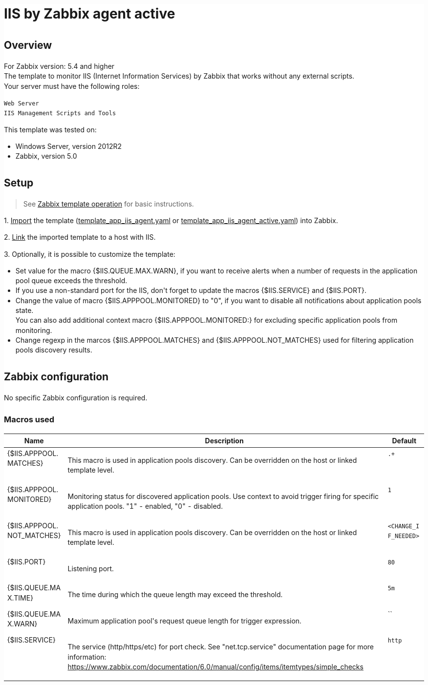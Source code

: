 
# IIS by Zabbix agent active

## Overview

For Zabbix version: 5.4 and higher  
The template to monitor IIS (Internet Information Services) by Zabbix that works without any external scripts.<br>
Your server must have the following roles:
```text
Web Server
IIS Management Scripts and Tools
```


This template was tested on:

- Windows Server, version 2012R2
- Zabbix, version 5.0

## Setup

> See [Zabbix template operation](https://www.zabbix.com/documentation/6.0/manual/config/templates_out_of_the_box/zabbix_agent) for basic instructions.

1\. [Import](https://www.zabbix.com/documentation/6.0/manual/xml_export_import/templates) the template ([template_app_iis_agent.yaml](template_app_iis_agent.yaml) or [template_app_iis_agent_active.yaml](template_app_iis_agent_active.yaml)) into Zabbix.

2\. [Link](https://www.zabbix.com/documentation/6.0/manual/config/templates/linking) the imported template to a host with IIS.

3\. Optionally, it is possible to customize the template:
  - Set value for the macro {$IIS.QUEUE.MAX.WARN}, if you want to receive alerts when a number of requests in the application pool queue exceeds the threshold.
  - If you use a non-standard port for the IIS, don't forget to update the macros {$IIS.SERVICE} and {$IIS.PORT}.
  - Change the value of macro {$IIS.APPPOOL.MONITORED} to "0", if you want to disable all notifications about application pools state.<br>
  You can also add additional context macro {$IIS.APPPOOL.MONITORED:<AppPoolName>} for excluding specific application pools from monitoring.
  - Change regexp in the marcos {$IIS.APPPOOL.MATCHES} and {$IIS.APPPOOL.NOT_MATCHES} used for filtering application pools discovery results.


## Zabbix configuration

No specific Zabbix configuration is required.

### Macros used

| Name                       | Description                                                                                                                                                                                             | Default              |
|----------------------------|---------------------------------------------------------------------------------------------------------------------------------------------------------------------------------------------------------|----------------------|
| {$IIS.APPPOOL.MATCHES}     | <p>This macro is used in application pools discovery. Can be overridden on the host or linked template level.</p>                                                                                       | `.+`                 |
| {$IIS.APPPOOL.MONITORED}   | <p>Monitoring status for discovered application pools. Use context to avoid trigger firing for specific application pools. "1" - enabled, "0" - disabled.</p>                                           | `1`                  |
| {$IIS.APPPOOL.NOT_MATCHES} | <p>This macro is used in application pools discovery. Can be overridden on the host or linked template level.</p>                                                                                       | `<CHANGE_IF_NEEDED>` |
| {$IIS.PORT}                | <p>Listening port.</p>                                                                                                                                                                                  | `80`                 |
| {$IIS.QUEUE.MAX.TIME}      | <p>The time during which the queue length may exceed the threshold.</p>                                                                                                                                 | `5m`                 |
| {$IIS.QUEUE.MAX.WARN}      | <p>Maximum application pool's request queue length for trigger expression.</p>                                                                                                                          | ``                   |
| {$IIS.SERVICE}             | <p>The service (http/https/etc) for port check. See "net.tcp.service" documentation page for more information: https://www.zabbix.com/documentation/6.0/manual/config/items/itemtypes/simple_checks</p> | `http`               |
